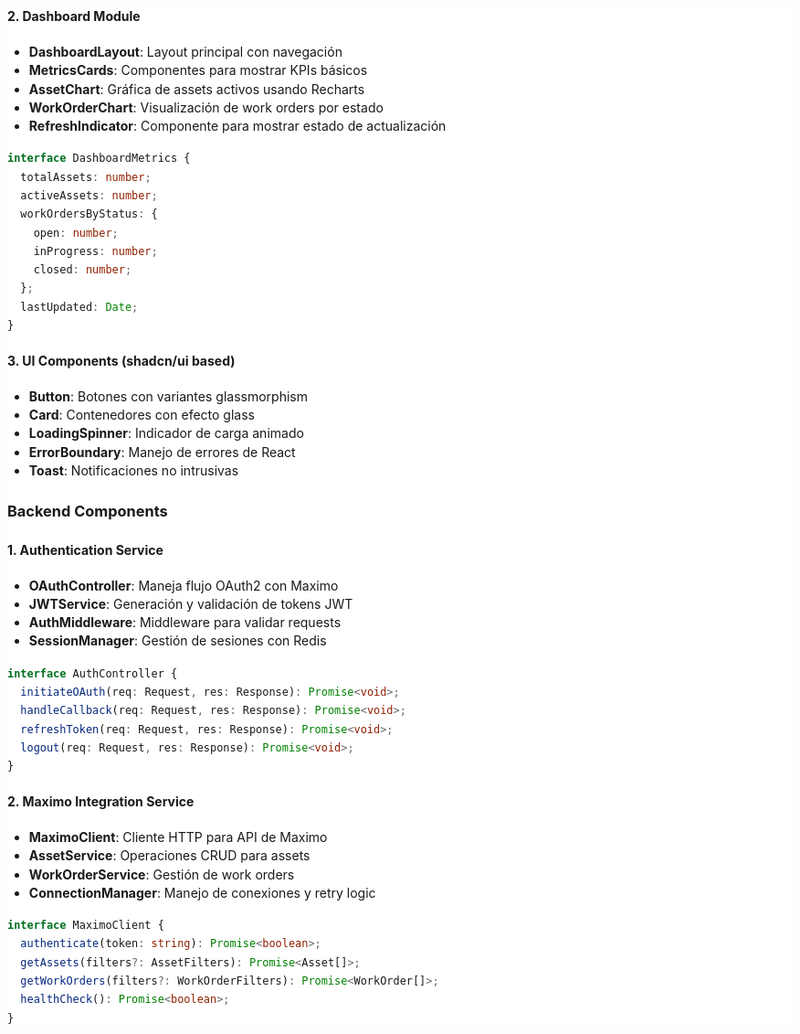 #### 2. Dashboard Module
- **DashboardLayout**: Layout principal con navegación
- **MetricsCards**: Componentes para mostrar KPIs básicos
- **AssetChart**: Gráfica de assets activos usando Recharts
- **WorkOrderChart**: Visualización de work orders por estado
- **RefreshIndicator**: Componente para mostrar estado de actualización

```typescript
interface DashboardMetrics {
  totalAssets: number;
  activeAssets: number;
  workOrdersByStatus: {
    open: number;
    inProgress: number;
    closed: number;
  };
  lastUpdated: Date;
}
```

#### 3. UI Components (shadcn/ui based)
- **Button**: Botones con variantes glassmorphism
- **Card**: Contenedores con efecto glass
- **LoadingSpinner**: Indicador de carga animado
- **ErrorBoundary**: Manejo de errores de React
- **Toast**: Notificaciones no intrusivas

### Backend Components

#### 1. Authentication Service
- **OAuthController**: Maneja flujo OAuth2 con Maximo
- **JWTService**: Generación y validación de tokens JWT
- **AuthMiddleware**: Middleware para validar requests
- **SessionManager**: Gestión de sesiones con Redis

```typescript
interface AuthController {
  initiateOAuth(req: Request, res: Response): Promise<void>;
  handleCallback(req: Request, res: Response): Promise<void>;
  refreshToken(req: Request, res: Response): Promise<void>;
  logout(req: Request, res: Response): Promise<void>;
}
```

#### 2. Maximo Integration Service
- **MaximoClient**: Cliente HTTP para API de Maximo
- **AssetService**: Operaciones CRUD para assets
- **WorkOrderService**: Gestión de work orders
- **ConnectionManager**: Manejo de conexiones y retry logic

```typescript
interface MaximoClient {
  authenticate(token: string): Promise<boolean>;
  getAssets(filters?: AssetFilters): Promise<Asset[]>;
  getWorkOrders(filters?: WorkOrderFilters): Promise<WorkOrder[]>;
  healthCheck(): Promise<boolean>;
}
```
